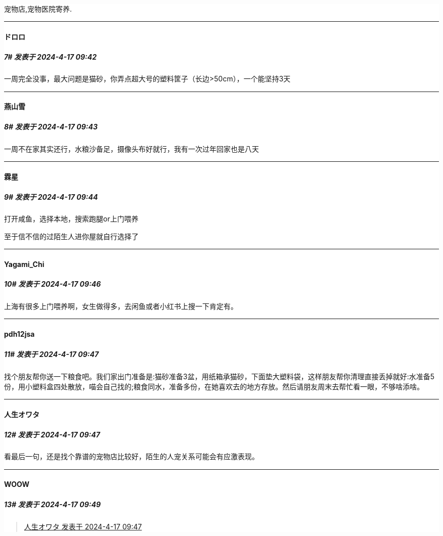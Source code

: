 宠物店,宠物医院寄养.

*****

####  ドロロ  
##### 7#       发表于 2024-4-17 09:42

一周完全没事，最大问题是猫砂，你弄点超大号的塑料筐子（长边&gt;50cm），一个能坚持3天

*****

####  燕山雪  
##### 8#       发表于 2024-4-17 09:43

一周不在家其实还行，水粮沙备足，摄像头布好就行，我有一次过年回家也是八天

*****

####  霖星  
##### 9#       发表于 2024-4-17 09:44

打开咸鱼，选择本地，搜索跑腿or上门喂养

至于信不信的过陌生人进你屋就自行选择了

*****

####  Yagami_Chi  
##### 10#       发表于 2024-4-17 09:46

上海有很多上门喂养啊，女生做得多，去闲鱼或者小红书上搜一下肯定有。

*****

####  pdh12jsa  
##### 11#       发表于 2024-4-17 09:47

找个朋友帮你送一下粮食吧。我们家出门准备是:猫砂准备3盆，用纸箱承猫砂，下面垫大塑料袋，这样朋友帮你清理直接丢掉就好:水准备5份，用小塑料盒四处散放，喵会自己找的;粮食同水，准备多份，在她喜欢去的地方存放。然后请朋友周末去帮忙看一眼，不够啥添啥。

*****

####  人生オワタ  
##### 12#       发表于 2024-4-17 09:47

看最后一句，还是找个靠谱的宠物店比较好，陌生的人宠关系可能会有应激表现。

*****

####  WOOW  
##### 13#       发表于 2024-4-17 09:49

<blockquote><a href="httphttps://bbs.saraba1st.com/2b/forum.php?mod=redirect&amp;goto=findpost&amp;pid=64624325&amp;ptid=2180226" target="_blank">人生オワタ 发表于 2024-4-17 09:47</a>
